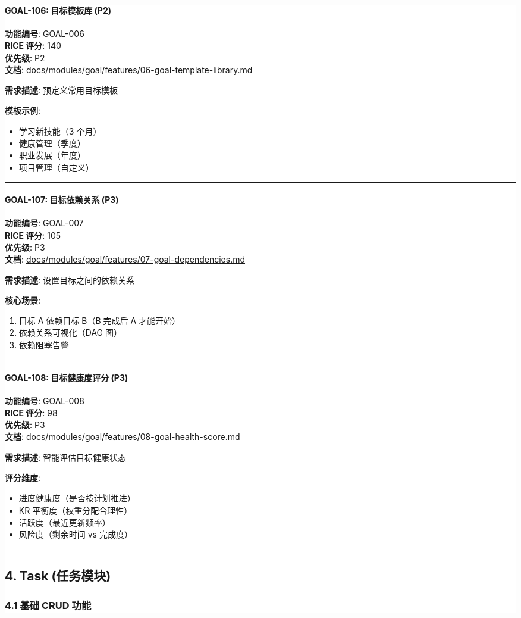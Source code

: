
#### GOAL-106: 目标模板库 (P2)
**功能编号**: GOAL-006  
**RICE 评分**: 140  
**优先级**: P2  
**文档**: [docs/modules/goal/features/06-goal-template-library.md](./modules/goal/features/06-goal-template-library.md)

**需求描述**: 预定义常用目标模板

**模板示例**:
- 学习新技能（3 个月）
- 健康管理（季度）
- 职业发展（年度）
- 项目管理（自定义）

---

#### GOAL-107: 目标依赖关系 (P3)
**功能编号**: GOAL-007  
**RICE 评分**: 105  
**优先级**: P3  
**文档**: [docs/modules/goal/features/07-goal-dependencies.md](./modules/goal/features/07-goal-dependencies.md)

**需求描述**: 设置目标之间的依赖关系

**核心场景**:
1. 目标 A 依赖目标 B（B 完成后 A 才能开始）
2. 依赖关系可视化（DAG 图）
3. 依赖阻塞告警

---

#### GOAL-108: 目标健康度评分 (P3)
**功能编号**: GOAL-008  
**RICE 评分**: 98  
**优先级**: P3  
**文档**: [docs/modules/goal/features/08-goal-health-score.md](./modules/goal/features/08-goal-health-score.md)

**需求描述**: 智能评估目标健康状态

**评分维度**:
- 进度健康度（是否按计划推进）
- KR 平衡度（权重分配合理性）
- 活跃度（最近更新频率）
- 风险度（剩余时间 vs 完成度）

---

## 4. Task (任务模块)

### 4.1 基础 CRUD 功能
